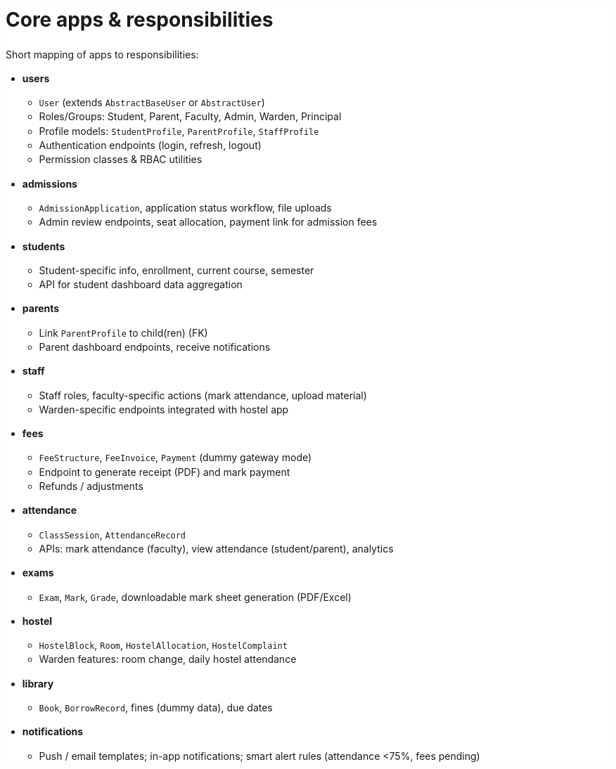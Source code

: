 # Core apps & responsibilities

Short mapping of apps to responsibilities:

* **users**

  * `User` (extends `AbstractBaseUser` or `AbstractUser`)
  * Roles/Groups: Student, Parent, Faculty, Admin, Warden, Principal
  * Profile models: `StudentProfile`, `ParentProfile`, `StaffProfile`
  * Authentication endpoints (login, refresh, logout)
  * Permission classes & RBAC utilities

* **admissions**

  * `AdmissionApplication`, application status workflow, file uploads
  * Admin review endpoints, seat allocation, payment link for admission fees

* **students**

  * Student-specific info, enrollment, current course, semester
  * API for student dashboard data aggregation

* **parents**

  * Link `ParentProfile` to child(ren) (FK)
  * Parent dashboard endpoints, receive notifications

* **staff**

  * Staff roles, faculty-specific actions (mark attendance, upload material)
  * Warden-specific endpoints integrated with hostel app

* **fees**

  * `FeeStructure`, `FeeInvoice`, `Payment` (dummy gateway mode)
  * Endpoint to generate receipt (PDF) and mark payment
  * Refunds / adjustments

* **attendance**

  * `ClassSession`, `AttendanceRecord`
  * APIs: mark attendance (faculty), view attendance (student/parent), analytics

* **exams**

  * `Exam`, `Mark`, `Grade`, downloadable mark sheet generation (PDF/Excel)

* **hostel**

  * `HostelBlock`, `Room`, `HostelAllocation`, `HostelComplaint`
  * Warden features: room change, daily hostel attendance

* **library**

  * `Book`, `BorrowRecord`, fines (dummy data), due dates

* **notifications**

  * Push / email templates; in-app notifications; smart alert rules (attendance <75%, fees pending)
